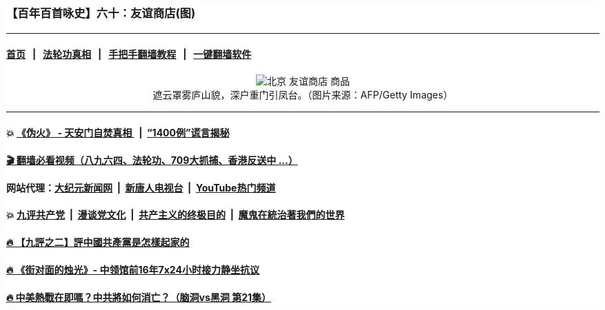 ### 【百年百首咏史】六十：友谊商店(图)
------------------------

#### [首页](https://github.com/gfw-breaker/banned-news3/blob/master/README.md) &nbsp;&nbsp;|&nbsp;&nbsp; [法轮功真相](https://github.com/begood0513/basic/blob/master/README.md)  &nbsp;&nbsp;|&nbsp;&nbsp; [手把手翻墙教程](https://github.com/gfw-breaker/guides/wiki)  &nbsp;&nbsp;|&nbsp;&nbsp; [一键翻墙软件](https://github.com/gfw-breaker/nogfw/blob/master/README.md)  



<div class="article_right" style="fone-color:#000">
 <p style="text-align:center">
  <img alt="北京 友谊商店 商品" src="https://img3.secretchina.com/pic/2020/1-8/p2599721a784459823-ss.jpg" style="height:337px; width:600px"/>
  <br>
   遮云罩雾庐山貌，深户重门引凤台。（图片来源：AFP/Getty Images）
   <span id="hideid" name="hideid" style="color:red;display:none;">
    <span href="https://www.secretchina.com">
    </span>
   </span>
  </br>
 </p>
 <div id="txt-mid1-t21-2017">
  

---

#### 💥 [《伪火》 - 天安门自焚真相 ](http://141.164.51.119:10000/videos/blog/weihuo.html)&nbsp; |&nbsp; [“1400例”谎言揭秘  ](http://141.164.51.119:10000/videos/blog/jiexi1400.html)

#### [ 🎬  翻墙必看视频（八九六四、法轮功、709大抓捕、香港反送中 ...）](https://github.com/gfw-breaker/links/blob/master/banned.md)

#### 网站代理：[大纪元新闻网](http://167.172.10.89:10080/gb/) &nbsp;|&nbsp; [新唐人电视台](http://167.172.10.89:8808/gb/) &nbsp;|&nbsp; [YouTube热门频道](http://158.247.203.241/youtube.html)

#### 💥 [九评共产党](http://141.164.51.119:10000/videos/res/jiuping/)&nbsp; |&nbsp; [漫谈党文化](http://141.164.51.119:10000/videos/res/mtdwh/)&nbsp; |&nbsp; [共产主义的终极目的](http://141.164.51.119:10000/videos/res/zjmd/)&nbsp; |&nbsp; [魔鬼在統治著我們的世界](http://141.164.51.119:10000/videos/res/TheSpecter/)  

#### [ 🔥  【九評之二】評中國共產黨是怎樣起家的](http://141.164.51.119:10000/videos/news/../res/jiuping/index.html)

#### [ 🔥  《街对面的烛光》- 中领馆前16年7x24小时接力静坐抗议](http://141.164.51.119:10000/videos/news/../legend/index.html)

#### [ 🔥  中美熱戰在即嗎？中共將如何消亡？（脑洞vs黑洞 第21集）](http://141.164.51.119:10000/videos/news/brain01.html)
